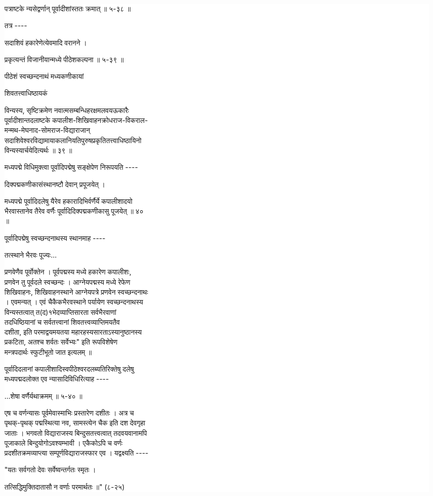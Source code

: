   
पत्राष्टके न्यसेद्वर्णान् पूर्वादीशांस्ततः क्रमात् ॥ ५-३८ ॥   
  
  
तत्र ----   
  
  
सदाशिवं हकारेणेत्येवमादि वरानने ।   
  
प्रकृत्यन्तं विजानीयान्मध्ये पीठेशकल्पना ॥ ५-३९ ॥   
  
  
पीठेशं स्वच्छन्दनाथं मध्यकणीकायां   
  
शिवतत्त्वाधिष्ठायकं  
  
विन्यस्य, सृष्टिक्रमेण नवात्मसम्बन्धिहरक्षमलवयऊकारैः   
पूर्वादीशान्तदलाष्टके कपालीश-शिखिवाहनक्रोधराज-विकराल-  
मन्मथ-मेघनाद-सोमराज-विद्याराजान्   
सदाशिवेश्वरविद्यामायाकलानियतिपुरुषप्रकृतितत्त्वाधिष्ठायिनो   
विन्यस्यार्चयेदित्यर्थः ॥ ३९ ॥   
  
मध्यपद्मे विधिमुक्त्वा पूर्वादिपद्मेषु सङ्क्षेपेण निरूपयति ----   
  
  
दिक्पद्मकणीकासंस्थानष्टौ देवान् प्रपूजयेत् ।   
  
मध्यपद्मे पूर्वादिदलेषु यैरेव हकारादिभिर्वर्णैर्ये कपालीशादयो  
भैरवास्तानेव तैरेव वर्णैः पूर्वादिदिक्पद्मकणीकासु पूजयेत् ॥ ४०   
॥   
  
पूर्वादिपद्मेषु स्वच्छन्दनाथस्य स्थानमाह ----   
  
  
तत्स्थाने भैरवः पूज्यः…  
  
  
प्रणवेणैव पूर्वोक्तेन । पूर्वपद्मस्य मध्ये हकारेण कपालीशः,   
प्रणवेन तु पूर्वदले स्वच्छन्दः । आग्नेयपद्मस्य मध्ये रेफेण   
शिखिवाहनः, शिखिवाहनस्थाने आग्नेयपत्रे प्रणवेन स्वच्छन्दनाथः   
। एवमन्यत् । एवं चैकैकभैरवस्थाने पर्यायेण स्वच्छन्दनाथस्य   
विन्यस्तत्वात् त(द)१भेदव्याप्तिसारता सर्वभैरवाणां   
तदधिष्ठियानां च सर्वतत्त्वानां शिवतत्त्वव्याप्तिमयतैव   
दशीता, इति परमाद्वयमयतया महारहस्यसारताऽस्यानुष्ठानस्य   
प्रकटिता, अतश्च शर्वतः सर्वेभ्यः" इति रूपविशेषेण   
मन्त्रपदार्थः स्फुटीभूतो जात इत्यलम् ॥   
  
पूर्वादिदलानां कपालीशादिस्वपीठेश्वरदलब्यतिरिक्तेषु दलेषु  
मध्यपद्मदलोक्त एव न्यासादिविधिरित्याह ----   
  
  
…शेषा वर्णैर्यथाक्रमम् ॥ ५-४० ॥   
  
  
एष च वर्णन्यासः पूर्वमेवास्माभिः प्रस्तारेण दशीतः । अत्र च   
पृथक्-पृथक् पद्मस्थित्या नव, सामस्त्येन चैक इति दश देवगृहा   
जाताः । भगवतो विद्याराजस्य बिन्दुसतत्त्वत्वात् तदवयवानामपि   
पूजाकाले बिन्दुयोगोऽवश्यम्भावी । एकैकोऽपि च वर्णः   
प्रदशीतक्रमव्याप्त्या सम्पूर्णविद्याराजस्फार एव । यद्वक्ष्यति ----   
  
"यतः सर्वगतो देवः सर्वेष्वन्तर्गतः स्मृतः ।   
  
तत्सिद्धिमुक्तिदातासौ न वर्णाः परमार्थतः ॥" (८-२५)   
  